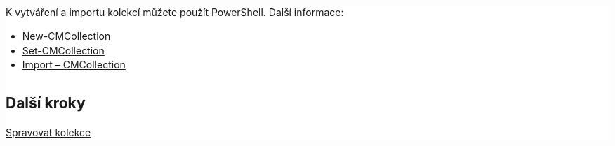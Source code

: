 K vytváření a importu kolekcí můžete použít PowerShell. Další informace:

* [New-CMCollection](https://docs.microsoft.com/powershell/module/configurationmanager/new-cmcollection)
* [Set-CMCollection](https://docs.microsoft.com/powershell/module/ConfigurationManager/Set-CMCollection)
* [Import – CMCollection](https://docs.microsoft.com/powershell/module/ConfigurationManager/Import-CMCollection)

## <a name="next-steps"></a>Další kroky

[Spravovat kolekce](manage-collections.md)
